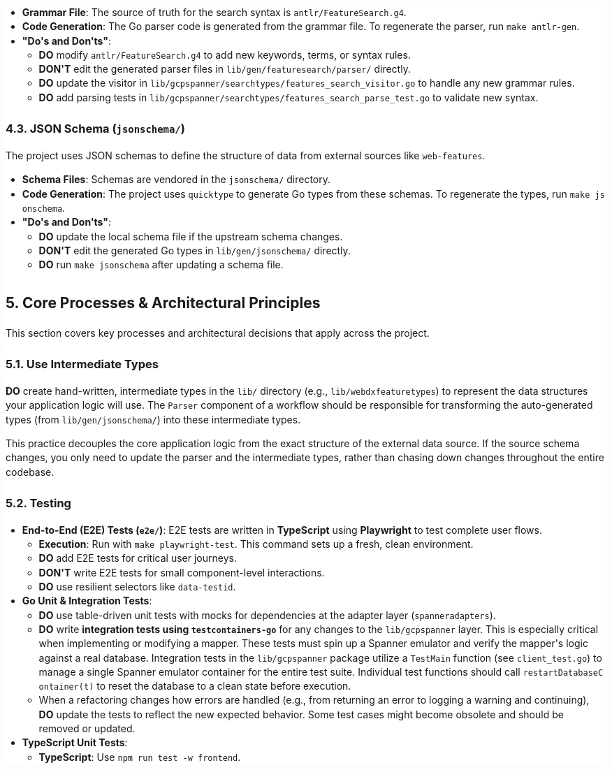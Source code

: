 - **Grammar File**: The source of truth for the search syntax is `antlr/FeatureSearch.g4`.
- **Code Generation**: The Go parser code is generated from the grammar file. To regenerate the parser, run `make antlr-gen`.
- **"Do's and Don'ts"**:
  - **DO** modify `antlr/FeatureSearch.g4` to add new keywords, terms, or syntax rules.
  - **DON'T** edit the generated parser files in `lib/gen/featuresearch/parser/` directly.
  - **DO** update the visitor in `lib/gcpspanner/searchtypes/features_search_visitor.go` to handle any new grammar rules.
  - **DO** add parsing tests in `lib/gcpspanner/searchtypes/features_search_parse_test.go` to validate new syntax.

### 4.3. JSON Schema (`jsonschema/`)

The project uses JSON schemas to define the structure of data from external sources like `web-features`.

- **Schema Files**: Schemas are vendored in the `jsonschema/` directory.
- **Code Generation**: The project uses `quicktype` to generate Go types from these schemas. To regenerate the types, run `make jsonschema`.
- **"Do's and Don'ts"**:
  - **DO** update the local schema file if the upstream schema changes.
  - **DON'T** edit the generated Go types in `lib/gen/jsonschema/` directly.
  - **DO** run `make jsonschema` after updating a schema file.

## 5. Core Processes & Architectural Principles

This section covers key processes and architectural decisions that apply across the project.

### 5.1. Use Intermediate Types

**DO** create hand-written, intermediate types in the `lib/` directory (e.g., `lib/webdxfeaturetypes`) to represent the data structures your application logic will use. The `Parser` component of a workflow should be responsible for transforming the auto-generated types (from `lib/gen/jsonschema/`) into these intermediate types.

This practice decouples the core application logic from the exact structure of the external data source. If the source schema changes, you only need to update the parser and the intermediate types, rather than chasing down changes throughout the entire codebase.

### 5.2. Testing

- **End-to-End (E2E) Tests (`e2e/`)**: E2E tests are written in **TypeScript** using **Playwright** to test complete user flows.
  - **Execution**: Run with `make playwright-test`. This command sets up a fresh, clean environment.
  - **DO** add E2E tests for critical user journeys.
  - **DON'T** write E2E tests for small component-level interactions.
  - **DO** use resilient selectors like `data-testid`.
- **Go Unit & Integration Tests**:
  - **DO** use table-driven unit tests with mocks for dependencies at the adapter layer (`spanneradapters`).
  - **DO** write **integration tests using `testcontainers-go`** for any changes to the `lib/gcpspanner` layer. This is especially critical when implementing or modifying a mapper. These tests must spin up a Spanner emulator and verify the mapper's logic against a real database. Integration tests in the `lib/gcpspanner` package utilize a `TestMain` function (see `client_test.go`) to manage a single Spanner emulator container for the entire test suite. Individual test functions should call `restartDatabaseContainer(t)` to reset the database to a clean state before execution.
  - When a refactoring changes how errors are handled (e.g., from returning an error to logging a warning and continuing), **DO** update the tests to reflect the new expected behavior. Some test cases might become obsolete and should be removed or updated.
- **TypeScript Unit Tests**:
  - **TypeScript**: Use `npm run test -w frontend`.
